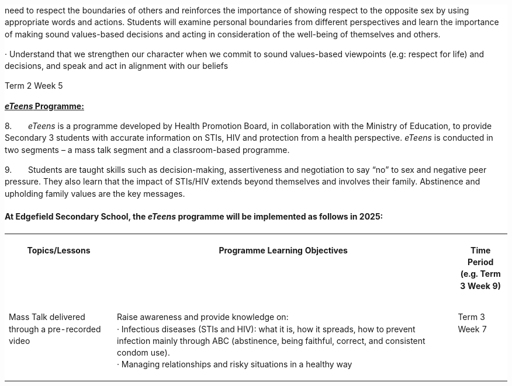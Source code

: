 need to respect the boundaries of others and reinforces the importance
of showing respect to the opposite sex by using appropriate words and actions.
Students will examine personal boundaries from different perspectives and
learn the importance of making sound values-based decisions and acting
in consideration of the well-being of themselves and others.</p>
</td>
<td rowspan="1" colspan="1">
<p>· Understand that we strengthen our character when we commit to sound
values-based viewpoints (e.g: respect for life) and decisions, and speak
and act in alignment with our beliefs</p>
</td>
<td rowspan="1" colspan="1">
<p>Term 2 Week 5</p>
</td>
</tr>
</tbody>
</table>
<p></p>
<p><strong><em><u>eTeens</u></em><u> Programme:</u></strong>
</p>
<p>8.&nbsp;&nbsp;&nbsp;&nbsp;&nbsp;&nbsp;&nbsp;<em>eTeens</em>&nbsp;is a
programme developed by Health Promotion Board, in collaboration with the
Ministry of Education, to provide Secondary 3 students with accurate information
on STIs, HIV and protection from a health perspective.&nbsp;<em>eTeens</em>&nbsp;is
conducted in two segments – a mass talk segment and a classroom-based programme.</p>
<p>9.&nbsp;&nbsp;&nbsp;&nbsp;&nbsp;&nbsp; Students are taught skills such
as decision-making, assertiveness and negotiation to say “no” to sex and
negative peer pressure. They also learn that the impact of STIs/HIV extends
beyond themselves and involves their family. Abstinence and upholding family
values are the key messages.</p>
<h4><strong>At Edgefield Secondary School, the&nbsp;<em>eTeens</em>&nbsp;programme will be implemented as follows in 2025:</strong></h4>
<table style="minWidth: 75px">
<colgroup>
<col>
<col>
<col>
</colgroup>
<tbody>
<tr>
<th rowspan="1" colspan="1">
<p>Topics/Lessons</p>
</th>
<th rowspan="1" colspan="1">
<p>Programme Learning Objectives</p>
</th>
<th rowspan="1" colspan="1">
<p>Time Period
<br>(e.g. Term 3 Week 9)</p>
</th>
</tr>
<tr>
<td rowspan="1" colspan="1">
<p>Mass Talk delivered through a pre-recorded video</p>
</td>
<td rowspan="1" colspan="1">
<p>Raise awareness and provide knowledge on:
<br>· Infectious diseases (STIs and HIV): what it is, how it spreads, how
to prevent infection mainly through ABC (abstinence, being faithful, correct,
and consistent condom use).
<br>· Managing relationships and risky situations in a healthy way</p>
</td>
<td rowspan="1" colspan="1">
<p>Term 3 Week 7</p>